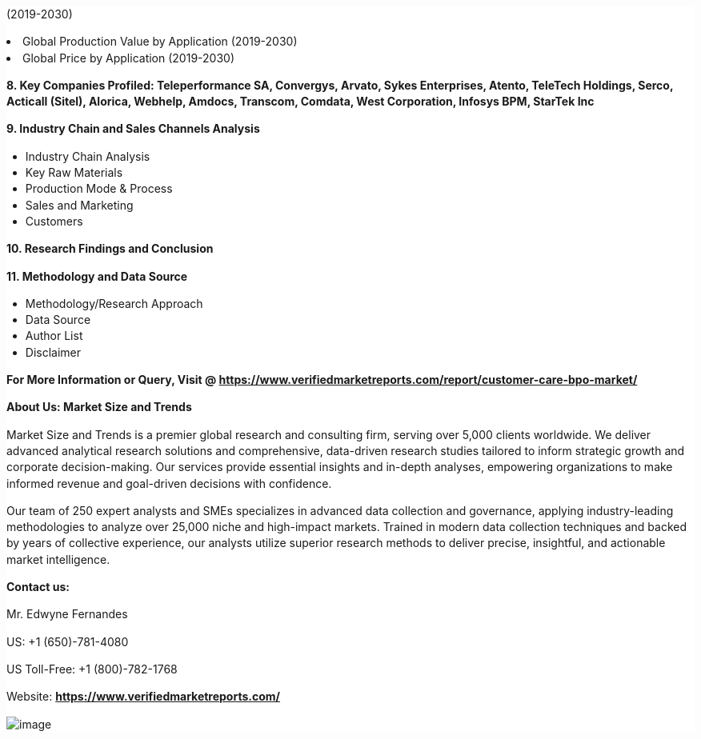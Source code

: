 (2019-2030)</li><li>Global Production Value by Application (2019-2030)</li><li>Global Price by Application (2019-2030)</li></ul><p><strong>8. Key Companies Profiled: Teleperformance SA, Convergys, Arvato, Sykes Enterprises, Atento, TeleTech Holdings, Serco, Acticall (Sitel), Alorica, Webhelp, Amdocs, Transcom, Comdata, West Corporation, Infosys BPM, StarTek Inc</strong></p><p><strong>9. Industry Chain and Sales Channels Analysis</strong></p><ul><li>Industry Chain Analysis</li><li>Key Raw Materials</li><li>Production Mode &amp; Process</li><li>Sales and Marketing</li><li>Customers</li></ul><p><strong>10. Research Findings and Conclusion</strong></p><p><strong>11. Methodology and Data Source</strong></p><ul><li>Methodology/Research Approach</li><li>Data Source</li><li>Author List</li><li>Disclaimer</li></ul></p><p><strong>For More Information or Query, Visit @ <a href="https://www.verifiedmarketreports.com/report/customer-care-bpo-market/">https://www.verifiedmarketreports.com/report/customer-care-bpo-market/</a></strong></p><p><strong>About Us: Market Size and Trends</strong></p><p>Market Size and Trends is a premier global research and consulting firm, serving over 5,000 clients worldwide. We deliver advanced analytical research solutions and comprehensive, data-driven research studies tailored to inform strategic growth and corporate decision-making. Our services provide essential insights and in-depth analyses, empowering organizations to make informed revenue and goal-driven decisions with confidence.</p><p>Our team of 250 expert analysts and SMEs specializes in advanced data collection and governance, applying industry-leading methodologies to analyze over 25,000 niche and high-impact markets. Trained in modern data collection techniques and backed by years of collective experience, our analysts utilize superior research methods to deliver precise, insightful, and actionable market intelligence.</p><p><strong>Contact us:</strong></p><p>Mr. Edwyne Fernandes</p><p>US: +1 (650)-781-4080</p><p>US Toll-Free: +1 (800)-782-1768</p><p>Website: <strong><a href="https://www.verifiedmarketreports.com/">https://www.verifiedmarketreports.com/</a></strong></p>
![image](https://github.com/user-attachments/assets/4a857079-9f9a-4479-af3d-a4ca741e7ac5)

